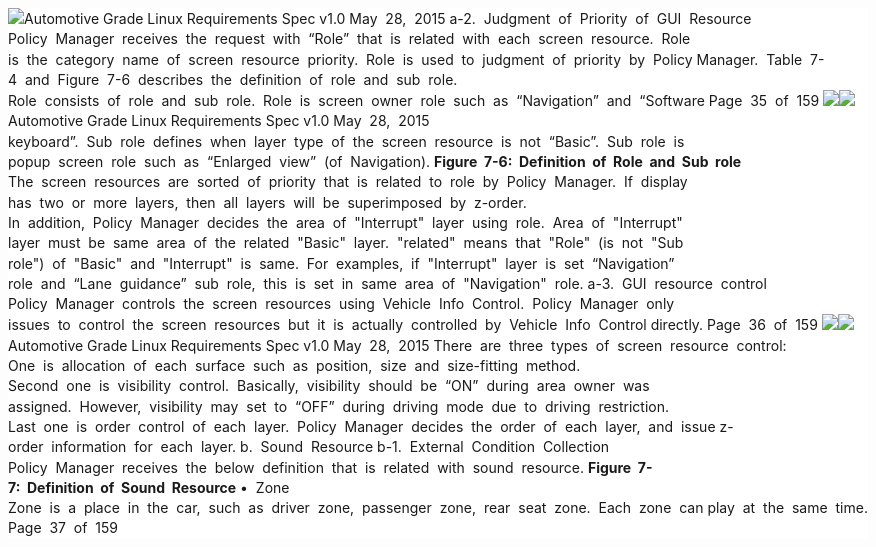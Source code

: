 ![](media/picture133.jpeg)Automotive Grade Linux Requirements Spec v1.0
May  28,  2015
a-2.  Judgment  of  Priority  of  GUI  Resource
Policy  Manager  receives  the  request  with  “Role”  that  is  related  with  each  screen  resource.  Role
is  the  category  name  of  screen  resource  priority.  Role  is  used  to  judgment  of  priority  by  Policy
Manager.  Table  7-4  and  Figure  7-6  describes  the  definition  of  role  and  sub  role.
Role  consists  of  role  and  sub  role.  Role  is  screen  owner  role  such  as  “Navigation”  and  “Software
Page  35  of  159
![](media/picture134.jpeg)![](media/picture135.jpeg)Automotive Grade Linux Requirements Spec v1.0
May  28,  2015
keyboard”.  Sub  role  defines  when  layer  type  of  the  screen  resource  is  not  “Basic”.  Sub  role  is
popup  screen  role  such  as  “Enlarged  view”  (of  Navigation).
**Figure  7-6:  Definition  of  Role  and  Sub  role**
The  screen  resources  are  sorted  of  priority  that  is  related  to  role  by  Policy  Manager.  If  display
has  two  or  more  layers,  then  all  layers  will  be  superimposed  by  z-order.
In  addition,  Policy  Manager  decides  the  area  of  "Interrupt"  layer  using  role.  Area  of  "Interrupt"
layer  must  be  same  area  of  the  related  "Basic"  layer.  "related"  means  that  "Role"  (is  not  "Sub
role")  of  "Basic"  and  "Interrupt"  is  same.  For  examples,  if  "Interrupt"  layer  is  set  “Navigation”
role  and  “Lane  guidance”  sub  role,  this  is  set  in  same  area  of  "Navigation"  role.
a-3.  GUI  resource  control
Policy  Manager  controls  the  screen  resources  using  Vehicle  Info  Control.  Policy  Manager  only
issues  to  control  the  screen  resources  but  it  is  actually  controlled  by  Vehicle  Info  Control
directly.
Page  36  of  159
![](media/picture136.jpeg)![](media/picture137.jpeg)Automotive Grade Linux Requirements Spec v1.0
May  28,  2015
There  are  three  types  of  screen  resource  control:
One  is  allocation  of  each  surface  such  as  position,  size  and  size-fitting  method.
Second  one  is  visibility  control.  Basically,  visibility  should  be  “ON”  during  area  owner  was
assigned.  However,  visibility  may  set  to  “OFF”  during  driving  mode  due  to  driving  restriction.
Last  one  is  order  control  of  each  layer.  Policy  Manager  decides  the  order  of  each  layer,  and  issue
z-order  information  for  each  layer.
b.  Sound  Resource
b-1.  External  Condition  Collection
Policy  Manager  receives  the  below  definition  that  is  related  with  sound  resource.
**Figure  7-7:  Definition  of  Sound  Resource**
•  Zone
Zone  is  a  place  in  the  car,  such  as  driver  zone,  passenger  zone,  rear  seat  zone.  Each  zone  can
play  at  the  same  time.
Page  37  of  159
